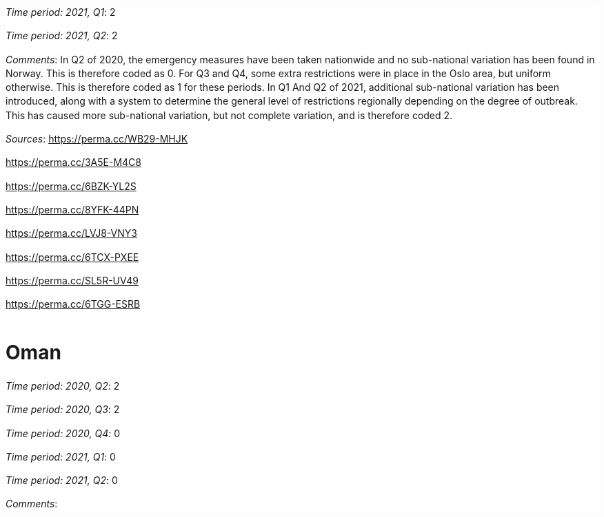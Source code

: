  
*Time period: 2021, Q1*: 2

 
*Time period: 2021, Q2*: 2

 

*Comments*:
 In Q2 of 2020, the emergency measures have been taken nationwide and no sub-national variation has been found in Norway. This is therefore coded as 0. For Q3 and Q4, some extra restrictions were in place in the Oslo area, but uniform otherwise. This is therefore coded as 1 for these periods. In Q1 And Q2 of 2021, additional sub-national variation has been introduced, along with a system to determine the general level of restrictions regionally depending on the degree of outbreak. This has caused more sub-national variation, but not complete variation, and is therefore coded 2. 

*Sources*:
 https://perma.cc/WB29-MHJK


https://perma.cc/3A5E-M4C8


https://perma.cc/6BZK-YL2S


https://perma.cc/8YFK-44PN


https://perma.cc/LVJ8-VNY3


https://perma.cc/6TCX-PXEE


https://perma.cc/SL5R-UV49


https://perma.cc/6TGG-ESRB



# Oman 
*Time period: 2020, Q2*: 2

 
*Time period: 2020, Q3*: 2

 
*Time period: 2020, Q4*: 0

 
*Time period: 2021, Q1*: 0

 
*Time period: 2021, Q2*: 0

 

*Comments*:
